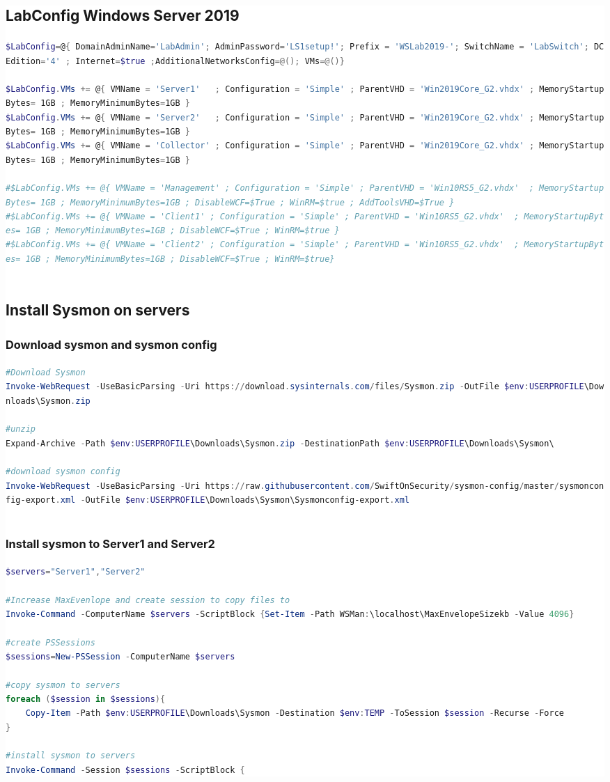 ## LabConfig Windows Server 2019

```PowerShell
$LabConfig=@{ DomainAdminName='LabAdmin'; AdminPassword='LS1setup!'; Prefix = 'WSLab2019-'; SwitchName = 'LabSwitch'; DCEdition='4' ; Internet=$true ;AdditionalNetworksConfig=@(); VMs=@()}

$LabConfig.VMs += @{ VMName = 'Server1'   ; Configuration = 'Simple' ; ParentVHD = 'Win2019Core_G2.vhdx' ; MemoryStartupBytes= 1GB ; MemoryMinimumBytes=1GB }
$LabConfig.VMs += @{ VMName = 'Server2'   ; Configuration = 'Simple' ; ParentVHD = 'Win2019Core_G2.vhdx' ; MemoryStartupBytes= 1GB ; MemoryMinimumBytes=1GB }
$LabConfig.VMs += @{ VMName = 'Collector' ; Configuration = 'Simple' ; ParentVHD = 'Win2019Core_G2.vhdx' ; MemoryStartupBytes= 1GB ; MemoryMinimumBytes=1GB }

#$LabConfig.VMs += @{ VMName = 'Management' ; Configuration = 'Simple' ; ParentVHD = 'Win10RS5_G2.vhdx'  ; MemoryStartupBytes= 1GB ; MemoryMinimumBytes=1GB ; DisableWCF=$True ; WinRM=$true ; AddToolsVHD=$True }
#$LabConfig.VMs += @{ VMName = 'Client1' ; Configuration = 'Simple' ; ParentVHD = 'Win10RS5_G2.vhdx'  ; MemoryStartupBytes= 1GB ; MemoryMinimumBytes=1GB ; DisableWCF=$True ; WinRM=$true }
#$LabConfig.VMs += @{ VMName = 'Client2' ; Configuration = 'Simple' ; ParentVHD = 'Win10RS5_G2.vhdx'  ; MemoryStartupBytes= 1GB ; MemoryMinimumBytes=1GB ; DisableWCF=$True ; WinRM=$true}
 
```

## Install Sysmon on servers

### Download sysmon and sysmon config

```PowerShell
#Download Sysmon
Invoke-WebRequest -UseBasicParsing -Uri https://download.sysinternals.com/files/Sysmon.zip -OutFile $env:USERPROFILE\Downloads\Sysmon.zip

#unzip
Expand-Archive -Path $env:USERPROFILE\Downloads\Sysmon.zip -DestinationPath $env:USERPROFILE\Downloads\Sysmon\

#download sysmon config
Invoke-WebRequest -UseBasicParsing -Uri https://raw.githubusercontent.com/SwiftOnSecurity/sysmon-config/master/sysmonconfig-export.xml -OutFile $env:USERPROFILE\Downloads\Sysmon\Sysmonconfig-export.xml
 
```

### Install sysmon to Server1 and Server2

```PowerShell
$servers="Server1","Server2"

#Increase MaxEvenlope and create session to copy files to
Invoke-Command -ComputerName $servers -ScriptBlock {Set-Item -Path WSMan:\localhost\MaxEnvelopeSizekb -Value 4096}

#create PSSessions
$sessions=New-PSSession -ComputerName $servers

#copy sysmon to servers
foreach ($session in $sessions){
    Copy-Item -Path $env:USERPROFILE\Downloads\Sysmon -Destination $env:TEMP -ToSession $session -Recurse -Force
}

#install sysmon to servers
Invoke-Command -Session $sessions -ScriptBlock {
```